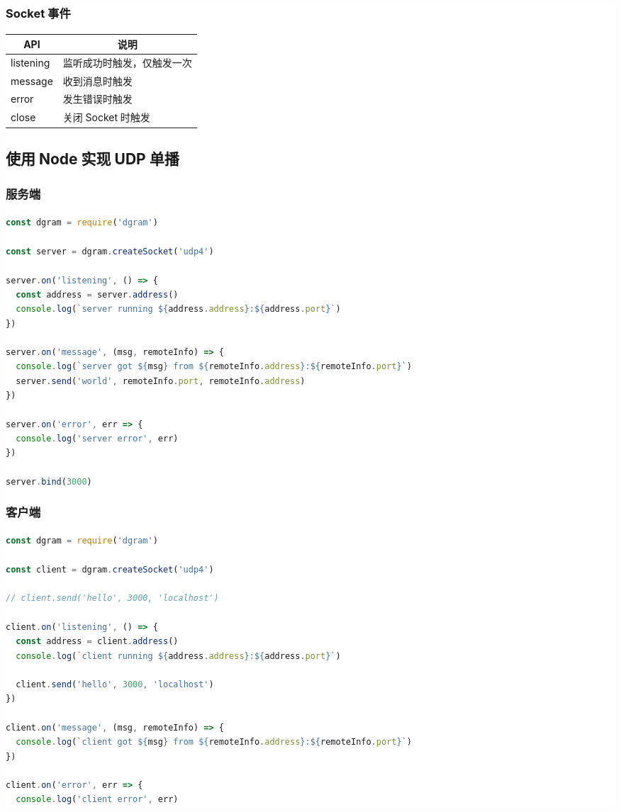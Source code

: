 

### Socket 事件

| API       | 说明                       |
| --------- | -------------------------- |
| listening | 监听成功时触发，仅触发一次 |
| message   | 收到消息时触发             |
| error     | 发生错误时触发             |
| close     | 关闭 Socket 时触发         |



## 使用 Node 实现 UDP 单播

### 服务端

```js
const dgram = require('dgram')

const server = dgram.createSocket('udp4')

server.on('listening', () => {
  const address = server.address()
  console.log(`server running ${address.address}:${address.port}`)
})

server.on('message', (msg, remoteInfo) => {
  console.log(`server got ${msg} from ${remoteInfo.address}:${remoteInfo.port}`)
  server.send('world', remoteInfo.port, remoteInfo.address)
})

server.on('error', err => {
  console.log('server error', err)
})

server.bind(3000)

```



### 客户端

```js
const dgram = require('dgram')

const client = dgram.createSocket('udp4')

// client.send('hello', 3000, 'localhost')

client.on('listening', () => {
  const address = client.address()
  console.log(`client running ${address.address}:${address.port}`)

  client.send('hello', 3000, 'localhost')
})

client.on('message', (msg, remoteInfo) => {
  console.log(`client got ${msg} from ${remoteInfo.address}:${remoteInfo.port}`)
})

client.on('error', err => {
  console.log('client error', err)
```